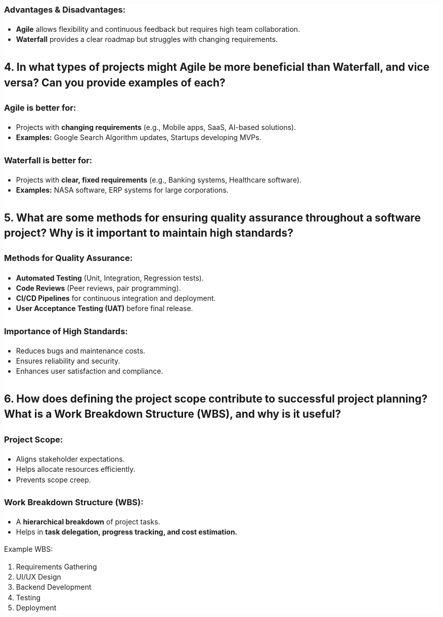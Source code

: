 ### Advantages & Disadvantages:
- **Agile** allows flexibility and continuous feedback but requires high team collaboration.
- **Waterfall** provides a clear roadmap but struggles with changing requirements.
  
## 4. In what types of projects might Agile be more beneficial than Waterfall, and vice versa? Can you provide examples of each?
### Agile is better for:
- Projects with **changing requirements** (e.g., Mobile apps, SaaS, AI-based solutions).
- **Examples:** Google Search Algorithm updates, Startups developing MVPs.

### Waterfall is better for:
- Projects with **clear, fixed requirements** (e.g., Banking systems, Healthcare software).
- **Examples:** NASA software, ERP systems for large corporations.

## 5. What are some methods for ensuring quality assurance throughout a software project? Why is it important to maintain high standards?
### Methods for Quality Assurance:
- **Automated Testing** (Unit, Integration, Regression tests).
- **Code Reviews** (Peer reviews, pair programming).
- **CI/CD Pipelines** for continuous integration and deployment.
- **User Acceptance Testing (UAT)** before final release.

### Importance of High Standards:
- Reduces bugs and maintenance costs.
- Ensures reliability and security.
- Enhances user satisfaction and compliance.
  
## 6. How does defining the project scope contribute to successful project planning? What is a Work Breakdown Structure (WBS), and why is it useful?
### Project Scope:
- Aligns stakeholder expectations.
- Helps allocate resources efficiently.
- Prevents scope creep.

### Work Breakdown Structure (WBS):
- A **hierarchical breakdown** of project tasks.
- Helps in **task delegation, progress tracking, and cost estimation.**

Example WBS:
1. Requirements Gathering
2. UI/UX Design
3. Backend Development
4. Testing
5. Deployment
   